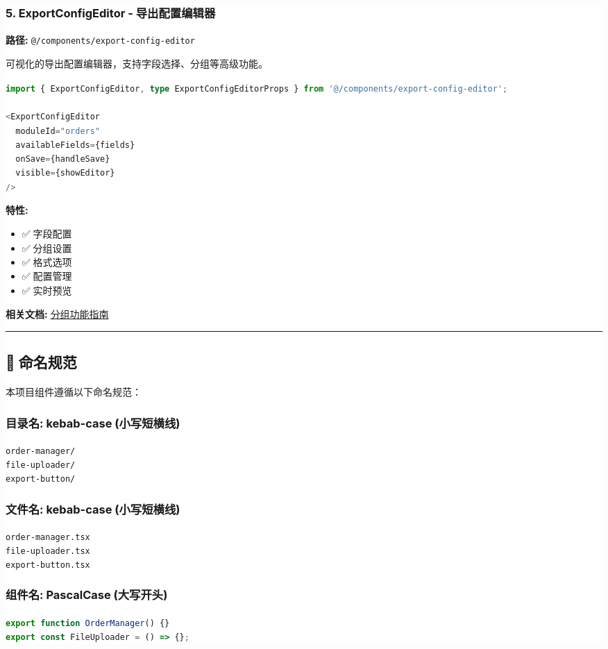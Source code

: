 
### 5. ExportConfigEditor - 导出配置编辑器

**路径:** `@/components/export-config-editor`

可视化的导出配置编辑器，支持字段选择、分组等高级功能。

```typescript
import { ExportConfigEditor, type ExportConfigEditorProps } from '@/components/export-config-editor';

<ExportConfigEditor
  moduleId="orders"
  availableFields={fields}
  onSave={handleSave}
  visible={showEditor}
/>
```

**特性:**

- ✅ 字段配置
- ✅ 分组设置
- ✅ 格式选项
- ✅ 配置管理
- ✅ 实时预览

**相关文档:** [分组功能指南](./export-config-editor/GROUPING_GUIDE.md)

---

## 🎨 命名规范

本项目组件遵循以下命名规范：

### 目录名: kebab-case (小写短横线)

```
order-manager/
file-uploader/
export-button/
```

### 文件名: kebab-case (小写短横线)

```
order-manager.tsx
file-uploader.tsx
export-button.tsx
```

### 组件名: PascalCase (大写开头)

```typescript
export function OrderManager() {}
export const FileUploader = () => {};
```
